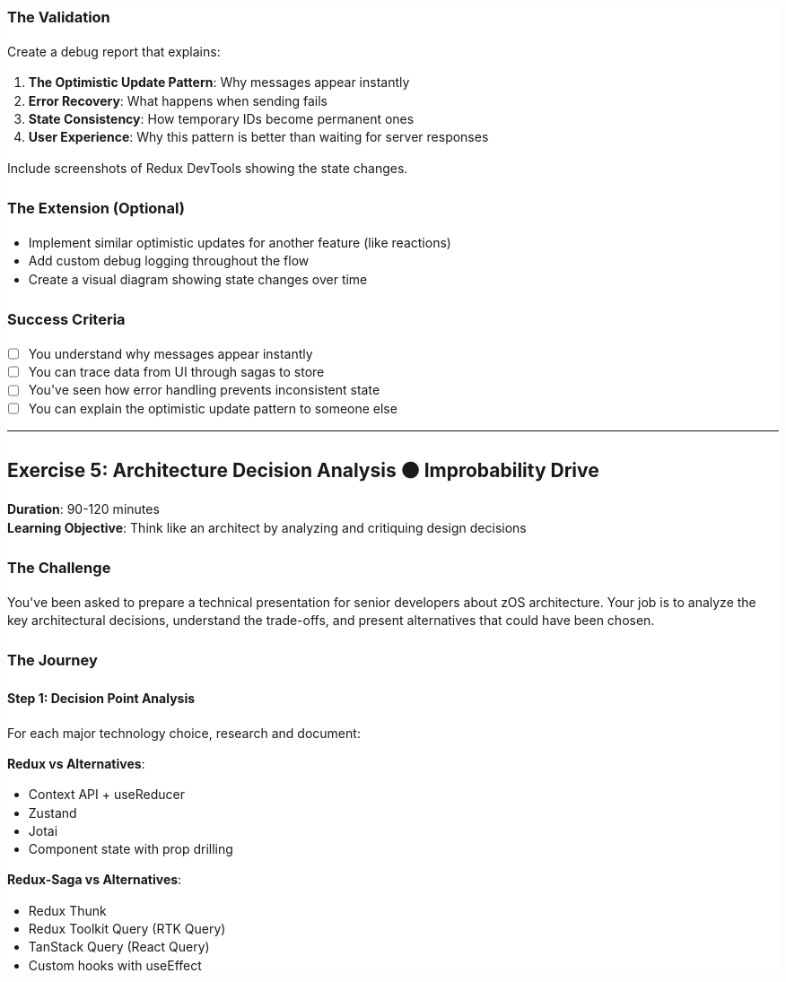### The Validation

Create a debug report that explains:

1. **The Optimistic Update Pattern**: Why messages appear instantly
2. **Error Recovery**: What happens when sending fails
3. **State Consistency**: How temporary IDs become permanent ones
4. **User Experience**: Why this pattern is better than waiting for server responses

Include screenshots of Redux DevTools showing the state changes.

### The Extension (Optional)
- Implement similar optimistic updates for another feature (like reactions)
- Add custom debug logging throughout the flow
- Create a visual diagram showing state changes over time

### Success Criteria
- [ ] You understand why messages appear instantly
- [ ] You can trace data from UI through sagas to store
- [ ] You've seen how error handling prevents inconsistent state
- [ ] You can explain the optimistic update pattern to someone else

---

## Exercise 5: Architecture Decision Analysis 🟠 Improbability Drive

**Duration**: 90-120 minutes  
**Learning Objective**: Think like an architect by analyzing and critiquing design decisions

### The Challenge

You've been asked to prepare a technical presentation for senior developers about zOS architecture. Your job is to analyze the key architectural decisions, understand the trade-offs, and present alternatives that could have been chosen.

### The Journey

#### Step 1: Decision Point Analysis
For each major technology choice, research and document:

**Redux vs Alternatives**:
- Context API + useReducer
- Zustand
- Jotai
- Component state with prop drilling

**Redux-Saga vs Alternatives**:
- Redux Thunk
- Redux Toolkit Query (RTK Query)
- TanStack Query (React Query)
- Custom hooks with useEffect
